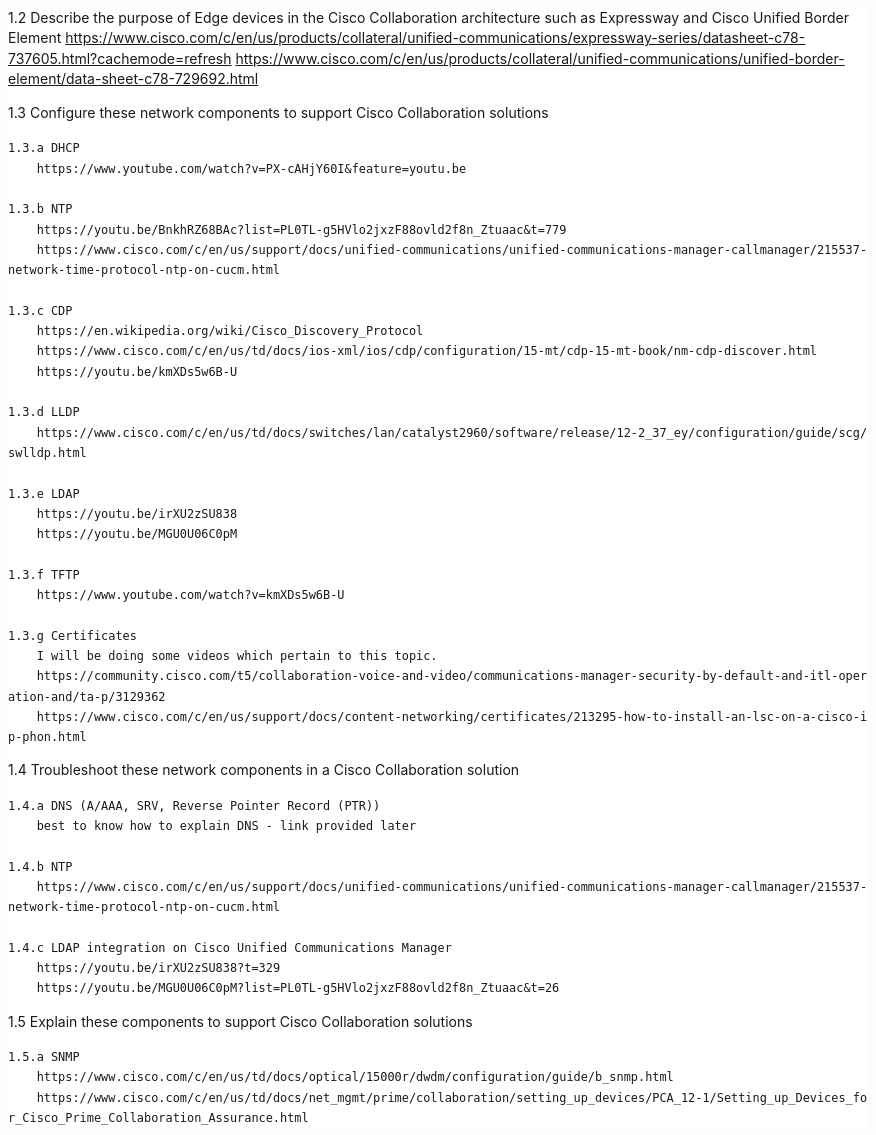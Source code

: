 1.2 Describe the purpose of Edge devices in the Cisco Collaboration architecture such as Expressway and Cisco Unified Border Element
    https://www.cisco.com/c/en/us/products/collateral/unified-communications/expressway-series/datasheet-c78-737605.html?cachemode=refresh
    https://www.cisco.com/c/en/us/products/collateral/unified-communications/unified-border-element/data-sheet-c78-729692.html

1.3 Configure these network components to support Cisco Collaboration solutions

    1.3.a DHCP
        https://www.youtube.com/watch?v=PX-cAHjY60I&feature=youtu.be

    1.3.b NTP
        https://youtu.be/BnkhRZ68BAc?list=PL0TL-g5HVlo2jxzF88ovld2f8n_Ztuaac&t=779
        https://www.cisco.com/c/en/us/support/docs/unified-communications/unified-communications-manager-callmanager/215537-network-time-protocol-ntp-on-cucm.html

    1.3.c CDP
        https://en.wikipedia.org/wiki/Cisco_Discovery_Protocol
        https://www.cisco.com/c/en/us/td/docs/ios-xml/ios/cdp/configuration/15-mt/cdp-15-mt-book/nm-cdp-discover.html
        https://youtu.be/kmXDs5w6B-U

    1.3.d LLDP
        https://www.cisco.com/c/en/us/td/docs/switches/lan/catalyst2960/software/release/12-2_37_ey/configuration/guide/scg/swlldp.html

    1.3.e LDAP
        https://youtu.be/irXU2zSU838
        https://youtu.be/MGU0U06C0pM

    1.3.f TFTP
        https://www.youtube.com/watch?v=kmXDs5w6B-U

    1.3.g Certificates
        I will be doing some videos which pertain to this topic.
        https://community.cisco.com/t5/collaboration-voice-and-video/communications-manager-security-by-default-and-itl-operation-and/ta-p/3129362
        https://www.cisco.com/c/en/us/support/docs/content-networking/certificates/213295-how-to-install-an-lsc-on-a-cisco-ip-phon.html

1.4 Troubleshoot these network components in a Cisco Collaboration solution

    1.4.a DNS (A/AAA, SRV, Reverse Pointer Record (PTR))
        best to know how to explain DNS - link provided later

    1.4.b NTP
        https://www.cisco.com/c/en/us/support/docs/unified-communications/unified-communications-manager-callmanager/215537-network-time-protocol-ntp-on-cucm.html

    1.4.c LDAP integration on Cisco Unified Communications Manager
        https://youtu.be/irXU2zSU838?t=329
        https://youtu.be/MGU0U06C0pM?list=PL0TL-g5HVlo2jxzF88ovld2f8n_Ztuaac&t=26

1.5 Explain these components to support Cisco Collaboration solutions

    1.5.a SNMP
        https://www.cisco.com/c/en/us/td/docs/optical/15000r/dwdm/configuration/guide/b_snmp.html
        https://www.cisco.com/c/en/us/td/docs/net_mgmt/prime/collaboration/setting_up_devices/PCA_12-1/Setting_up_Devices_for_Cisco_Prime_Collaboration_Assurance.html
        
